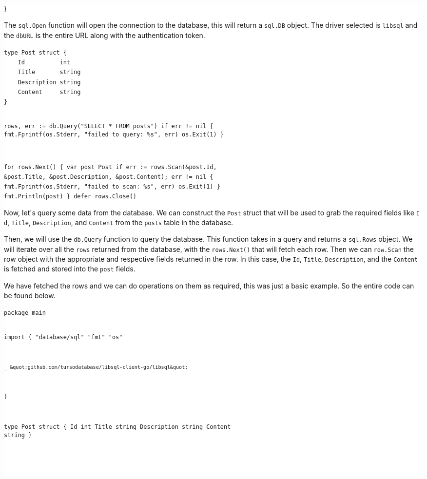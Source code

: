 }
</code></pre>
<p>The <code>sql.Open</code> function will open the connection to the database, this will return a <code>sql.DB</code> object. The driver selected is <code>libsql</code> and the <code>dbURL</code> is the entire URL along with the authentication token.</p>
<pre><code class="language-go">type Post struct {
	Id          int
	Title       string
	Description string
	Content     string
}

rows, err := db.Query(&quot;SELECT * FROM posts&quot;)
if err != nil {
    fmt.Fprintf(os.Stderr, &quot;failed to query: %s&quot;, err)
    os.Exit(1)
}

for rows.Next() {
    var post Post
    if err := rows.Scan(&amp;post.Id, &amp;post.Title, &amp;post.Description, &amp;post.Content); err != nil {
        fmt.Fprintf(os.Stderr, &quot;failed to scan: %s&quot;, err)
        os.Exit(1)
    }
    fmt.Println(post)
}
defer rows.Close()
</code></pre>
<p>Now, let's query some data from the database. We can construct the <code>Post</code> struct that will be used to grab the required fields like <code>Id</code>, <code>Title</code>, <code>Description</code>, and <code>Content</code> from the <code>posts</code> table in the database.</p>
<p>Then, we will use the <code>db.Query</code> function to query the database. This function takes in a query and returns a <code>sql.Rows</code> object. We will iterate over all the <code>rows</code> returned from the database, with the <code>rows.Next()</code> that will fetch each row. Then we can <code>row.Scan</code> the row object with the appropriate and respective fields returned in the row. In this case, the <code>Id</code>, <code>Title</code>, <code>Description</code>, and the <code>Content</code> is fetched and stored into the <code>post</code> fields.</p>
<p>We have fetched the rows and we can do operations on them as required, this was just a basic example. So the entire code can be found below.</p>
<pre><code class="language-go">package main

import (
	&quot;database/sql&quot;
	&quot;fmt&quot;
	&quot;os&quot;

	_ &quot;github.com/tursodatabase/libsql-client-go/libsql&quot;
)

type Post struct {
	Id          int
	Title       string
	Description string
	Content     string
}
